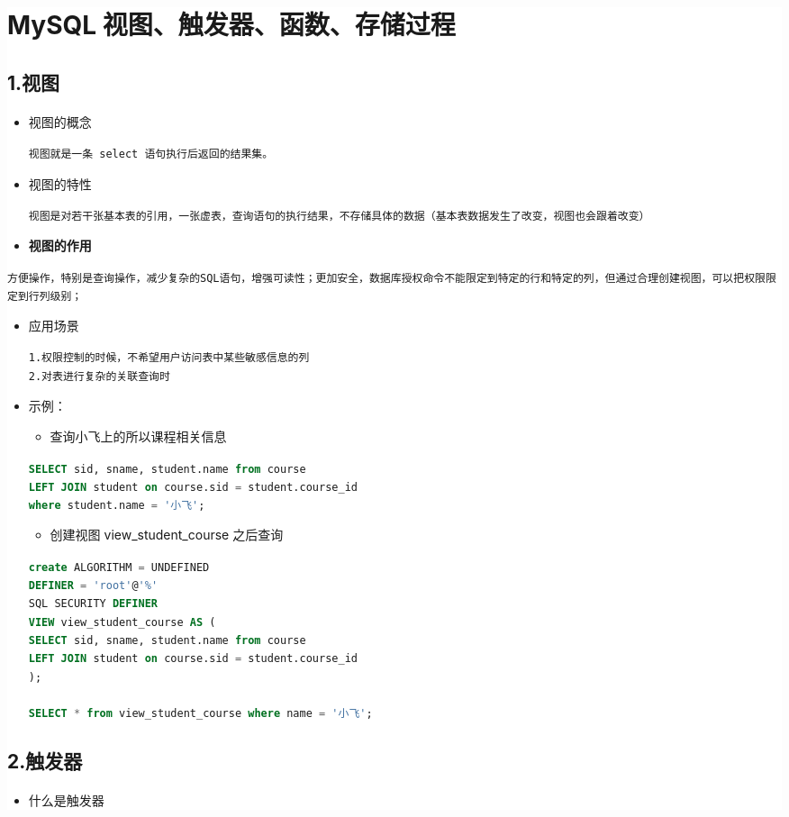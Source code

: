 # MySQL 视图、触发器、函数、存储过程

## 1.视图

- 视图的概念

  ```
  视图就是一条 select 语句执行后返回的结果集。
  ```

- 视图的特性

  ```
  视图是对若干张基本表的引用，一张虚表，查询语句的执行结果，不存储具体的数据（基本表数据发生了改变，视图也会跟着改变）
  ```

-  **视图的作用** 

  ```
  方便操作，特别是查询操作，减少复杂的SQL语句，增强可读性；更加安全，数据库授权命令不能限定到特定的行和特定的列，但通过合理创建视图，可以把权限限定到行列级别；
  ```

- 应用场景

  ```
  1.权限控制的时候，不希望用户访问表中某些敏感信息的列
  2.对表进行复杂的关联查询时
  ```

- 示例：

  -  查询小飞上的所以课程相关信息 

    ```sql
    SELECT sid, sname, student.name from course 
    LEFT JOIN student on course.sid = student.course_id
    where student.name = '小飞';
    ```

  -  创建视图 view_student_course 之后查询

    ```sql
    create ALGORITHM = UNDEFINED
    DEFINER = 'root'@'%'
    SQL SECURITY DEFINER
    VIEW view_student_course AS (
    SELECT sid, sname, student.name from course 
    LEFT JOIN student on course.sid = student.course_id
    );
    
    SELECT * from view_student_course where name = '小飞';
    ```

## 2.触发器

- 什么是触发器
  